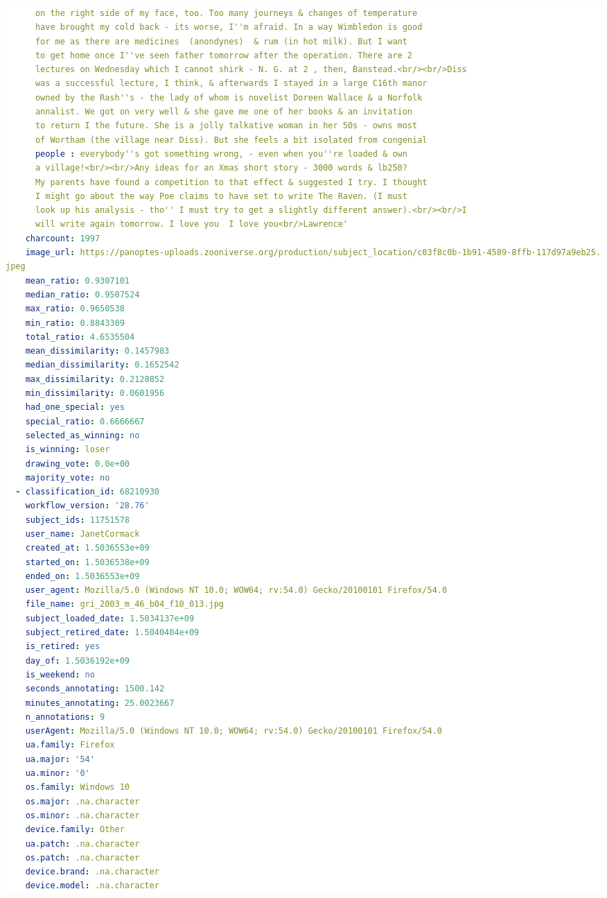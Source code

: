```yaml
      on the right side of my face, too. Too many journeys & changes of temperature
      have brought my cold back - its worse, I''m afraid. In a way Wimbledon is good
      for me as there are medicines  (anondynes)  & rum (in hot milk). But I want
      to get home once I''ve seen father tomorrow after the operation. There are 2
      lectures on Wednesday which I cannot shirk - N. G. at 2 , then, Banstead.<br/><br/>Diss
      was a successful lecture, I think, & afterwards I stayed in a large C16th manor
      owned by the Rash''s - the lady of whom is novelist Doreen Wallace & a Norfolk
      annalist. We got on very well & she gave me one of her books & an invitation
      to return I the future. She is a jolly talkative woman in her 50s - owns most
      of Wortham (the village near Diss). But she feels a bit isolated from congenial
      people : everybody''s got something wrong, - even when you''re loaded & own
      a village!<br/><br/>Any ideas for an Xmas short story - 3000 words & lb250?
      My parents have found a competition to that effect & suggested I try. I thought
      I might go about the way Poe claims to have set to write The Raven. (I must
      look up his analysis - tho'' I must try to get a slightly different answer).<br/><br/>I
      will write again tomorrow. I love you  I love you<br/>Lawrence'
    charcount: 1997
    image_url: https://panoptes-uploads.zooniverse.org/production/subject_location/c03f8c0b-1b91-4589-8ffb-117d97a9eb25.jpeg
    mean_ratio: 0.9307101
    median_ratio: 0.9507524
    max_ratio: 0.9650538
    min_ratio: 0.8843309
    total_ratio: 4.6535504
    mean_dissimilarity: 0.1457983
    median_dissimilarity: 0.1652542
    max_dissimilarity: 0.2128852
    min_dissimilarity: 0.0601956
    had_one_special: yes
    special_ratio: 0.6666667
    selected_as_winning: no
    is_winning: loser
    drawing_vote: 0.0e+00
    majority_vote: no
  - classification_id: 68210930
    workflow_version: '28.76'
    subject_ids: 11751578
    user_name: JanetCormack
    created_at: 1.5036553e+09
    started_on: 1.5036538e+09
    ended_on: 1.5036553e+09
    user_agent: Mozilla/5.0 (Windows NT 10.0; WOW64; rv:54.0) Gecko/20100101 Firefox/54.0
    file_name: gri_2003_m_46_b04_f10_013.jpg
    subject_loaded_date: 1.5034137e+09
    subject_retired_date: 1.5040404e+09
    is_retired: yes
    day_of: 1.5036192e+09
    is_weekend: no
    seconds_annotating: 1500.142
    minutes_annotating: 25.0023667
    n_annotations: 9
    userAgent: Mozilla/5.0 (Windows NT 10.0; WOW64; rv:54.0) Gecko/20100101 Firefox/54.0
    ua.family: Firefox
    ua.major: '54'
    ua.minor: '0'
    os.family: Windows 10
    os.major: .na.character
    os.minor: .na.character
    device.family: Other
    ua.patch: .na.character
    os.patch: .na.character
    device.brand: .na.character
    device.model: .na.character
```